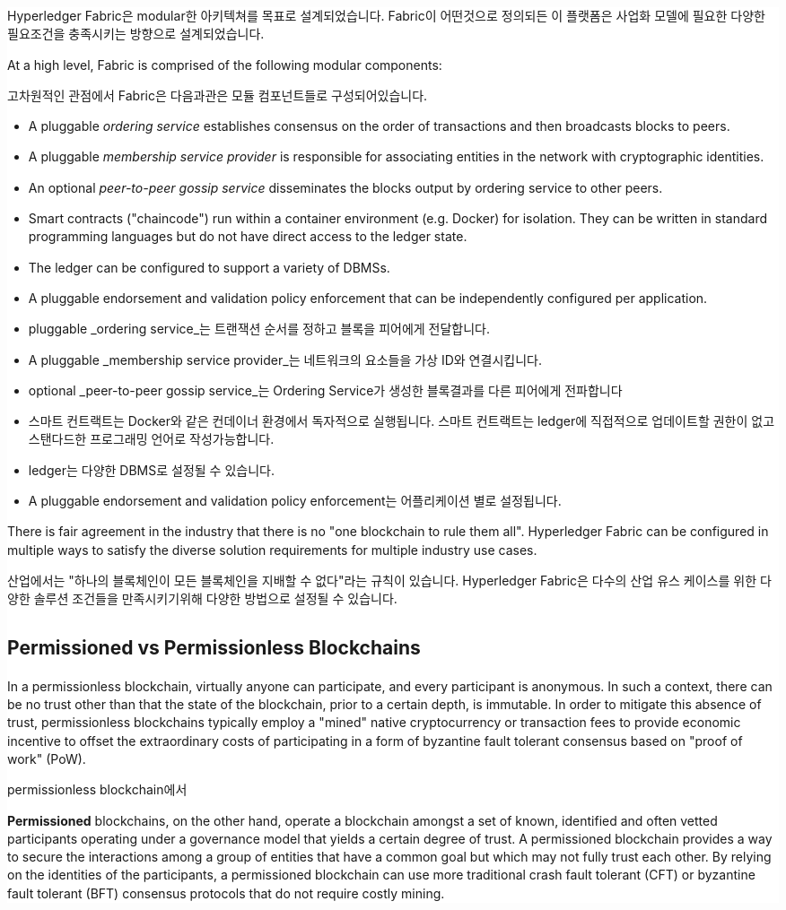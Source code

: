 Hyperledger Fabric은 modular한 아키텍쳐를 목표로 설계되었습니다. Fabric이 어떤것으로 정의되든
이 플랫폼은 사업화 모델에 필요한 다양한 필요조건을 충족시키는 방향으로 설계되었습니다.

At a high level, Fabric is comprised of the following modular components:

고차원적인 관점에서 Fabric은 다음과관은 모듈 컴포넌트들로 구성되어있습니다.

- A pluggable _ordering service_ establishes consensus on the order of
transactions and then broadcasts blocks to peers.
- A pluggable _membership service provider_ is responsible for associating
entities in the network with cryptographic identities.
- An optional _peer-to-peer gossip service_ disseminates the blocks output by
ordering service to other peers.
- Smart contracts ("chaincode") run within a container environment (e.g. Docker)
for isolation. They can be written in standard programming languages but do not
have direct access to the ledger state.
- The ledger can be configured to support a variety of DBMSs.
- A pluggable endorsement and validation policy enforcement that can be
independently configured per application.

- pluggable _ordering service_는 트랜잭션 순서를 정하고 블록을 피어에게 전달합니다.
- A pluggable _membership service provider_는 네트워크의 요소들을 가상 ID와 연결시킵니다.
- optional _peer-to-peer gossip service_는 Ordering Service가 생성한 블록결과를
 다른 피어에게 전파합니다
- 스마트 컨트랙트는 Docker와 같은 컨데이너 환경에서 독자적으로 실행됩니다. 스마트 컨트랙트는 ledger에
 직접적으로 업데이트할 권한이 없고 스탠다드한 프로그래밍 언어로 작성가능합니다.
- ledger는 다양한 DBMS로 설정될 수 있습니다.
- A pluggable endorsement and validation policy enforcement는 어플리케이션 별로 설정됩니다.

There is fair agreement in the industry that there is no "one blockchain to
rule them all". Hyperledger Fabric can be configured in multiple ways to
satisfy the diverse solution requirements for multiple industry use cases.

산업에서는 "하나의 블록체인이 모든 블록체인을 지배할 수 없다"라는 규칙이 있습니다.
Hyperledger Fabric은 다수의 산업 유스 케이스를 위한 다양한 솔루션 조건들을 만족시키기위해 다양한 방법으로
설정될 수 있습니다.

## Permissioned vs Permissionless Blockchains

In a permissionless blockchain, virtually anyone can participate, and every
participant is anonymous. In such a context, there can be no trust other than
that the state of the blockchain, prior to a certain depth, is immutable. In
order to mitigate this absence of trust, permissionless blockchains typically
employ a "mined" native cryptocurrency or transaction fees to provide economic
incentive to offset the extraordinary costs of participating in a form of
byzantine fault tolerant consensus based on "proof of work" (PoW).

permissionless blockchain에서 

**Permissioned** blockchains, on the other hand, operate a blockchain amongst
a set of known, identified and often vetted participants operating under a
governance model that yields a certain degree of trust. A permissioned
blockchain provides a way to secure the interactions among a group of entities
that have a common goal but which may not fully trust each other. By relying on
the identities of the participants, a permissioned blockchain can use more
traditional crash fault tolerant (CFT) or byzantine fault tolerant (BFT)
consensus protocols that do not require costly mining.
